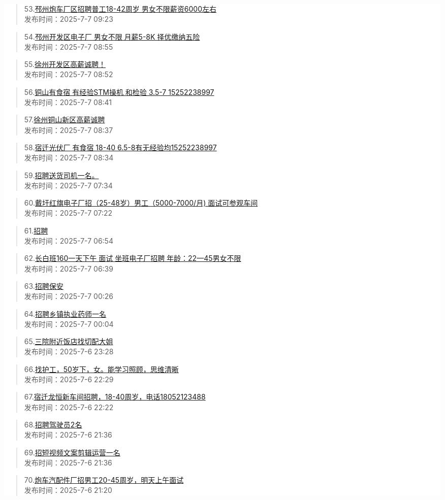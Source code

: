 >53.[邳州炮车厂区招聘普工18-42周岁   男女不限薪资6000左右](https://www.pzzc.net/forum.php?mod=viewthread&tid=10527251)<br>
>发布时间：2025-7-7 09:23

>54.[邳州开发区电子厂 男女不限 月薪5-8K 择优缴纳五险](https://www.pzzc.net/forum.php?mod=viewthread&tid=10527244)<br>
>发布时间：2025-7-7 08:55

>55.[徐州开发区高薪诚聘！](https://www.pzzc.net/forum.php?mod=viewthread&tid=10527241)<br>
>发布时间：2025-7-7 08:52

>56.[铜山有食宿  有经验STM操机 和检验 3.5-7 15252238997](https://www.pzzc.net/forum.php?mod=viewthread&tid=10527238)<br>
>发布时间：2025-7-7 08:41

>57.[徐州铜山新区高薪诚聘](https://www.pzzc.net/forum.php?mod=viewthread&tid=10527234)<br>
>发布时间：2025-7-7 08:37

>58.[宿迁光伏厂  有食宿 18-40   6.5-8有无经验均15252238997](https://www.pzzc.net/forum.php?mod=viewthread&tid=10527232)<br>
>发布时间：2025-7-7 08:34

>59.[招聘送货司机一名。](https://www.pzzc.net/forum.php?mod=viewthread&tid=10527227)<br>
>发布时间：2025-7-7 07:34

>60.[戴圩红旗电子厂招（25-48岁）男工（5000-7000/月)  面试可参观车间](https://www.pzzc.net/forum.php?mod=viewthread&tid=10527226)<br>
>发布时间：2025-7-7 07:22

>61.[招聘](https://www.pzzc.net/forum.php?mod=viewthread&tid=10527223)<br>
>发布时间：2025-7-7 06:54

>62.[长白班160一天下午 面试
坐班电子厂招聘
年龄：22—45男女不限](https://www.pzzc.net/forum.php?mod=viewthread&tid=10527222)<br>
>发布时间：2025-7-7 06:39

>63.[招聘保安](https://www.pzzc.net/forum.php?mod=viewthread&tid=10527215)<br>
>发布时间：2025-7-7 00:26

>64.[招聘乡镇执业药师一名](https://www.pzzc.net/forum.php?mod=viewthread&tid=10527213)<br>
>发布时间：2025-7-7 00:04

>65.[三院附近饭店找切配大姐](https://www.pzzc.net/forum.php?mod=viewthread&tid=10527210)<br>
>发布时间：2025-7-6 23:28

>66.[找护工，50岁下，女。能学习照顾，思维清晰](https://www.pzzc.net/forum.php?mod=viewthread&tid=10527207)<br>
>发布时间：2025-7-6 22:29

>67.[宿迁龙恒新车间招聘，18-40周岁，电话18052123488](https://www.pzzc.net/forum.php?mod=viewthread&tid=10527206)<br>
>发布时间：2025-7-6 22:22

>68.[招聘驾驶员2名](https://www.pzzc.net/forum.php?mod=viewthread&tid=10527197)<br>
>发布时间：2025-7-6 21:36

>69.[招短视频文案剪辑运营一名](https://www.pzzc.net/forum.php?mod=viewthread&tid=10527196)<br>
>发布时间：2025-7-6 21:36

>70.[炮车汽配件厂招男工20-45周岁，明天上午面试](https://www.pzzc.net/forum.php?mod=viewthread&tid=10527193)<br>
>发布时间：2025-7-6 21:20
